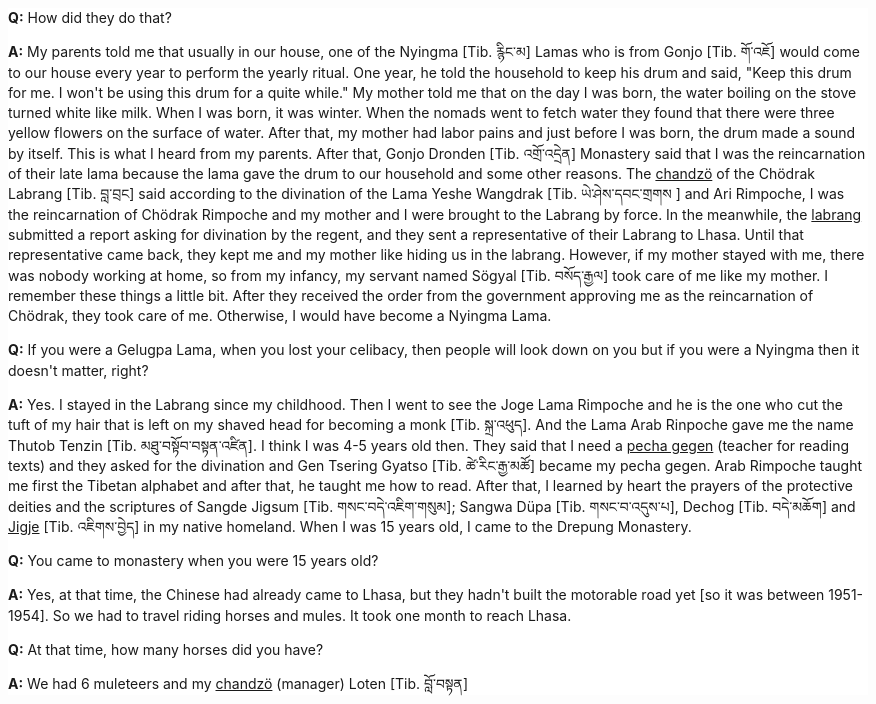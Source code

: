 **Q:**  How did they do that?   

**A:**  My parents told me that usually in our house, one of the Nyingma [Tib. རྙིང་མ] Lamas who is from Gonjo [Tib. གོ་འཇོ] would come to our house every year to perform the yearly ritual. One year, he told the household to keep his drum and said, "Keep this drum for me. I won't be using this drum for a quite while." My mother told me that on the day I was born, the water boiling on the stove turned white like milk. When I was born, it was winter. When the nomads went to fetch water they found that there were three yellow flowers on the surface of water. After that, my mother had labor pains and just before I was born, the drum made a sound by itself. This is what I heard from my parents. After that, Gonjo Dronden [Tib. འགྲོ་འདྲེན] Monastery said that I was the reincarnation of their late lama because the lama gave the drum to our household and some other reasons. The <a href="#" data-tooltip="[tib. ཕྱག་མཛོད]** A senior manager/treasurer of an aristocratic or monastic estate, or the senior manager/treasurer of an aristocratic family or a monastic unit. Generally chandzö handled both internal and external issues and were considered higher in power and status than nyerpa (stewards), who typically only handled the storerooms.">chandzö</a> of the Chödrak Labrang [Tib. བླ་བྲང] said according to the divination of the Lama Yeshe Wangdrak [Tib. ཡེ་ཤེས་དབང་གྲགས ] and Ari Rimpoche, I was the reincarnation of Chödrak Rimpoche and my mother and I were brought to the Labrang by force. In the meanwhile, the <a href="#" data-tooltip="[tib. བླ་བྲང]** 1. The property/wealth owning corporate entity of an incarnate lama. 2. The property/wealth owning corporate entity of the Panchen Lama.">labrang</a> submitted a report asking for divination by the regent, and they sent a representative of their Labrang to Lhasa. Until that representative came back, they kept me and my mother like hiding us in the labrang. However, if my mother stayed with me, there was nobody working at home, so from my infancy, my servant named Sögyal [Tib. བསོད་རྒྱལ] took care of me like my mother. I remember these things a little bit. After they received the order from the government approving me as the reincarnation of Chödrak, they took care of me. Otherwise, I would have become a Nyingma Lama.   

**Q:**  If you were a Gelugpa Lama, when you lost your celibacy, then people will look down on you but if you were a Nyingma then it doesn't matter, right?   

**A:**  Yes. I stayed in the Labrang since my childhood. Then I went to see the Joge Lama Rimpoche and he is the one who cut the tuft of my hair that is left on my shaved head for becoming a monk [Tib. སྐྲ་འཕུད]. And the Lama Arab Rinpoche gave me the name Thutob Tenzin [Tib. མཐུ་བསྟོབ་བསྟན་འཛིན]. I think I was 4-5 years old then. They said that I need a <a href="#" data-tooltip="[tib. དཔེ་ཆའི་དགེ་རྒན]** A monk who teaches reading religious texts.">pecha gegen</a> (teacher for reading texts) and they asked for the divination and Gen Tsering Gyatso [Tib. ཚེ་རིང་རྒྱ་མཚོ] became my pecha gegen. Arab Rimpoche taught me first the Tibetan alphabet and after that, he taught me how to read. After that, I learned by heart the prayers of the protective deities and the scriptures of Sangde Jigsum [Tib. གསང་བདེ་འཇིག་གསུམ]; Sangwa Düpa [Tib. གསང་བ་འདུས་པ], Dechog [Tib. བདེ་མཆོག] and <a href="#" data-tooltip="[tib. འཇིགས་བྱེད]** The Yamantaka text.">Jigje</a> [Tib. འཇིགས་བྱེད] in my native homeland. When I was 15 years old, I came to the Drepung Monastery.   

**Q:**  You came to monastery when you were 15 years old?   

**A:**  Yes, at that time, the Chinese had already came to Lhasa, but they hadn't built the motorable road yet [so it was between 1951-1954]. So we had to travel riding horses and mules. It took one month to reach Lhasa.   

**Q:**  At that time, how many horses did you have?   

**A:**  We had 6 muleteers and my <a href="#" data-tooltip="[tib. ཕྱག་མཛོད]** A senior manager/treasurer of an aristocratic or monastic estate, or the senior manager/treasurer of an aristocratic family or a monastic unit. Generally chandzö handled both internal and external issues and were considered higher in power and status than nyerpa (stewards), who typically only handled the storerooms.">chandzö</a> (manager) Loten [Tib. བློ་བསྟན]   
